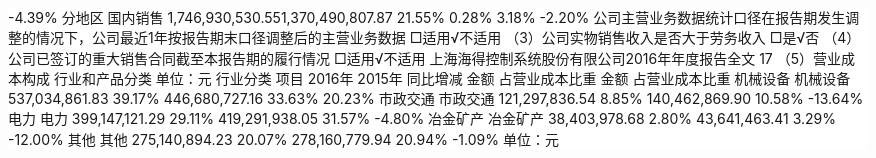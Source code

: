 -4.39%
分地区
国内销售
1,746,930,530.551,370,490,807.87
21.55%
0.28%
3.18%
-2.20%
公司主营业务数据统计口径在报告期发生调整的情况下，公司最近1年按报告期末口径调整后的主营业务数据
□适用√不适用
（3）公司实物销售收入是否大于劳务收入
□是√否
（4）公司已签订的重大销售合同截至本报告期的履行情况
□适用√不适用
上海海得控制系统股份有限公司2016年年度报告全文
17
（5）营业成本构成
行业和产品分类
单位：元
行业分类
项目
2016年
2015年
同比增减
金额
占营业成本比重
金额
占营业成本比重
机械设备
机械设备
537,034,861.83
39.17%
446,680,727.16
33.63%
20.23%
市政交通
市政交通
121,297,836.54
8.85%
140,462,869.90
10.58%
-13.64%
电力
电力
399,147,121.29
29.11%
419,291,938.05
31.57%
-4.80%
冶金矿产
冶金矿产
38,403,978.68
2.80%
43,641,463.41
3.29%
-12.00%
其他
其他
275,140,894.23
20.07%
278,160,779.94
20.94%
-1.09%
单位：元